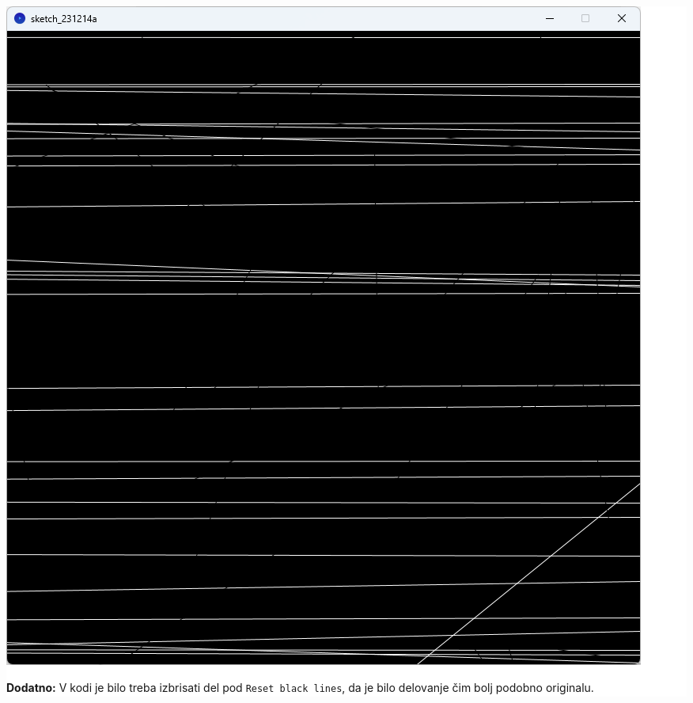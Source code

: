 ![Končen poskus](image-6.png)

**Dodatno:** V kodi je bilo treba izbrisati del pod  ```Reset black lines```, da je bilo delovanje čim bolj podobno originalu.
